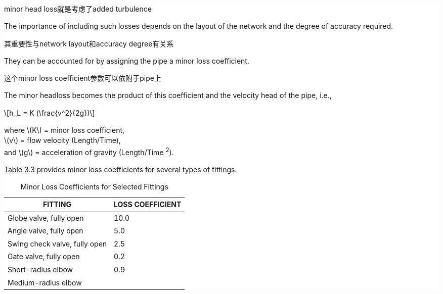 <div class="w3-panel w3-pale-green w3-bottombar w3-border-green w3-border">
    <p>minor head loss就是考虑了added turbulence</p>
</div>

The importance of including such losses depends on the layout of the network and
the degree of accuracy required.

<div class="w3-panel w3-pale-green w3-bottombar w3-border-green w3-border">
    <p>其重要性与network layout和accuracy degree有关系</p>
</div>

They can be accounted for by assigning the pipe a minor loss coefficient.

<div class="w3-panel w3-pale-green w3-bottombar w3-border-green w3-border">
    <p>这个minor loss coefficient参数可以依附于pipe上</p>
</div>
<p>
    The minor headloss becomes the product of this coefficient and the velocity head of the pipe, i.e.,
</p>
<div>
    \[h_L = K (\frac{v^2}{2g})\]
</div>
<p>
    where <span>\(K\)</span> = minor loss coefficient,<br/>
    <span>\(v\)</span> = flow velocity (Length/Time),<br/>
    and <span>\(g\)</span> = acceleration of gravity (Length/Time <sup>2</sup>).
</p>

<p>
    <a href="#table-minor-loss-coeff"><span>Table 3.3</span></a>
    provides minor loss coefficients for several types of fittings.
</p>

<table>
    <caption>
        Minor Loss Coefficients for Selected Fittings
    </caption>
    <thead>
    <tr>
        <th>FITTING</th>
        <th>LOSS COEFFICIENT</th>
    </tr>
    </thead>
    <tbody>
    <tr>
        <td>Globe valve, fully open</td>
        <td>10.0</td>
    </tr>
    <tr>
        <td>Angle valve, fully open</td>
        <td>5.0</td>
    </tr>
    <tr>
        <td>Swing check valve, fully open</td>
        <td>2.5</td>
    </tr>
    <tr>
        <td>Gate valve, fully open</td>
        <td>0.2</td>
    </tr>
    <tr>
        <td>Short-radius elbow</td>
        <td>0.9</td>
    </tr>
    <tr>
        <td>Medium-radius elbow</td>